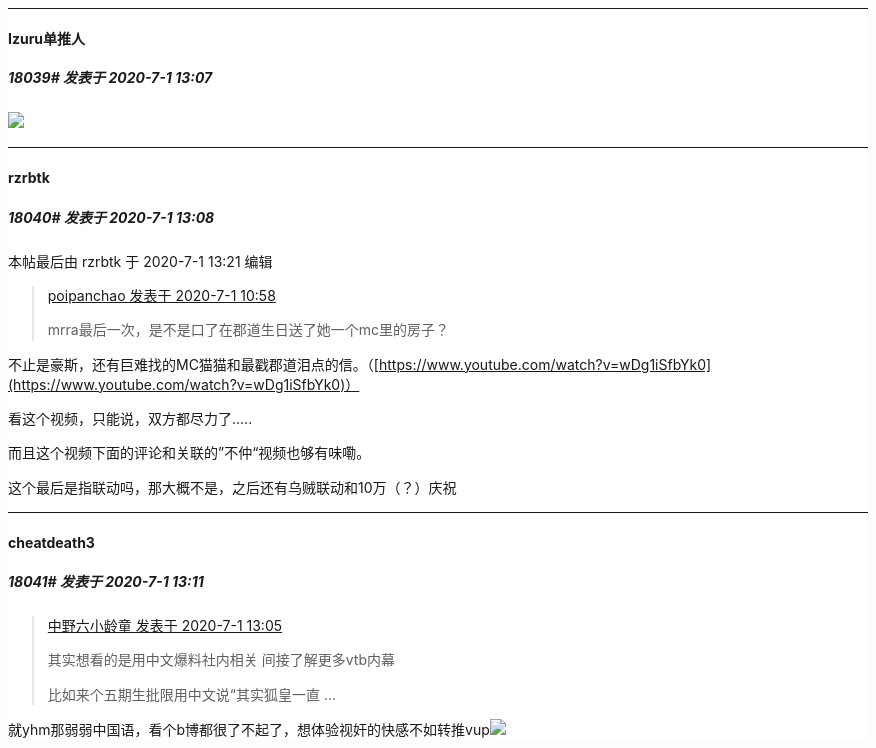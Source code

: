 

-----

####  Izuru单推人  
##### 18039#       发表于 2020-7-1 13:07



<img src="https://static.saraba1st.com/image/smiley/face2017/067.png" referrerpolicy="no-referrer">







-----

####  rzrbtk  
##### 18040#       发表于 2020-7-1 13:08



 本帖最后由 rzrbtk 于 2020-7-1 13:21 编辑 
<blockquote><a href="httphttps://bbs.saraba1st.com/2b/forum.php?mod=redirect&amp;goto=findpost&amp;pid=48020518&amp;ptid=1941579" target="_blank">poipanchao 发表于 2020-7-1 10:58</a>

mrra最后一次，是不是口了在郡道生日送了她一个mc里的房子？</blockquote>
不止是豪斯，还有巨难找的MC猫猫和最戳郡道泪点的信。（[https://www.youtube.com/watch?v=wDg1iSfbYk0](https://www.youtube.com/watch?v=wDg1iSfbYk0)）

看这个视频，只能说，双方都尽力了.....

而且这个视频下面的评论和关联的”不仲“视频也够有味嘞。


这个最后是指联动吗，那大概不是，之后还有乌贼联动和10万（？）庆祝







-----

####  cheatdeath3  
##### 18041#       发表于 2020-7-1 13:11



<blockquote><a href="httphttps://bbs.saraba1st.com/2b/forum.php?mod=redirect&amp;goto=findpost&amp;pid=48022408&amp;ptid=1941579" target="_blank">中野六小龄童 发表于 2020-7-1 13:05</a>

其实想看的是用中文爆料社内相关 间接了解更多vtb内幕


比如来个五期生批限用中文说“其实狐皇一直 ...</blockquote>
就yhm那弱弱中国语，看个b博都很了不起了，想体验视奸的快感不如转推vup<img src="https://static.saraba1st.com/image/smiley/face2017/067.png" referrerpolicy="no-referrer">





